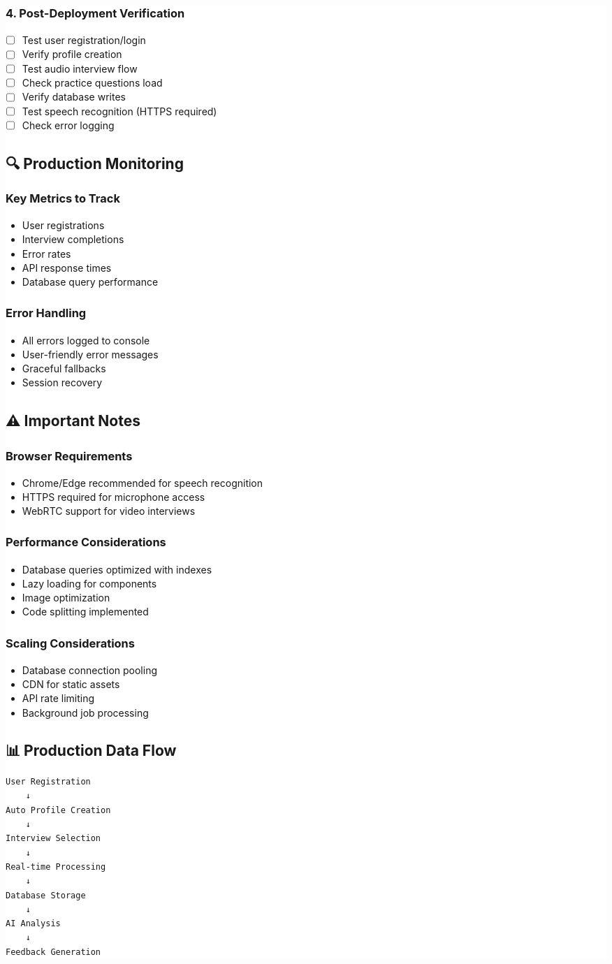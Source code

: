 ### 4. Post-Deployment Verification
- [ ] Test user registration/login
- [ ] Verify profile creation
- [ ] Test audio interview flow
- [ ] Check practice questions load
- [ ] Verify database writes
- [ ] Test speech recognition (HTTPS required)
- [ ] Check error logging

## 🔍 Production Monitoring

### Key Metrics to Track
- User registrations
- Interview completions
- Error rates
- API response times
- Database query performance

### Error Handling
- All errors logged to console
- User-friendly error messages
- Graceful fallbacks
- Session recovery

## ⚠️ Important Notes

### Browser Requirements
- Chrome/Edge recommended for speech recognition
- HTTPS required for microphone access
- WebRTC support for video interviews

### Performance Considerations
- Database queries optimized with indexes
- Lazy loading for components
- Image optimization
- Code splitting implemented

### Scaling Considerations
- Database connection pooling
- CDN for static assets
- API rate limiting
- Background job processing

## 📊 Production Data Flow

```
User Registration
    ↓
Auto Profile Creation
    ↓
Interview Selection
    ↓
Real-time Processing
    ↓
Database Storage
    ↓
AI Analysis
    ↓
Feedback Generation
```
